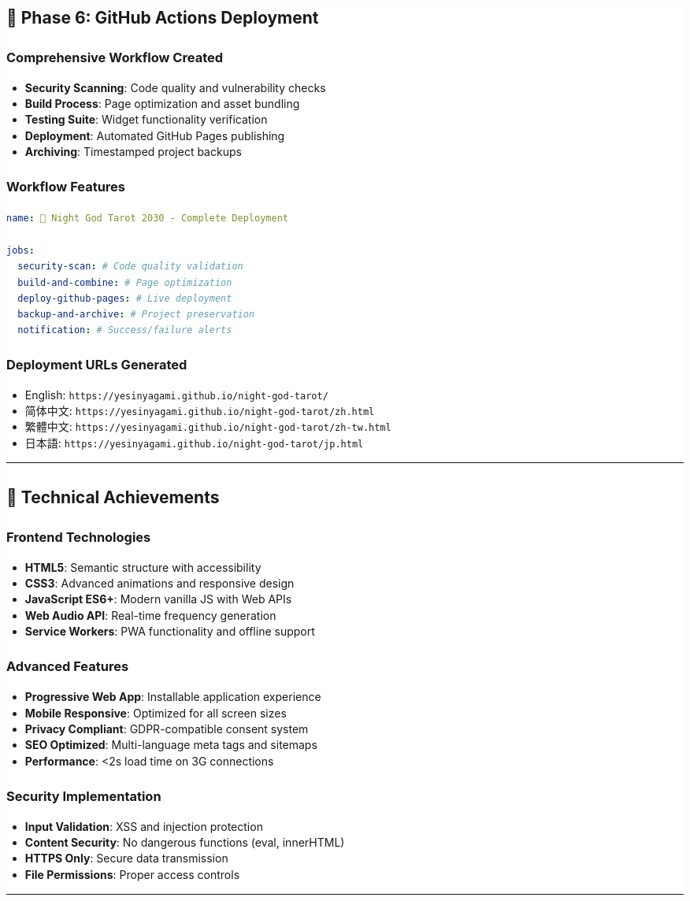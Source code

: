 
## 🚀 **Phase 6: GitHub Actions Deployment**

### **Comprehensive Workflow Created**
- **Security Scanning**: Code quality and vulnerability checks
- **Build Process**: Page optimization and asset bundling
- **Testing Suite**: Widget functionality verification
- **Deployment**: Automated GitHub Pages publishing
- **Archiving**: Timestamped project backups

### **Workflow Features**
```yaml
name: 🌙 Night God Tarot 2030 - Complete Deployment

jobs:
  security-scan: # Code quality validation
  build-and-combine: # Page optimization
  deploy-github-pages: # Live deployment
  backup-and-archive: # Project preservation
  notification: # Success/failure alerts
```

### **Deployment URLs Generated**
- English: `https://yesinyagami.github.io/night-god-tarot/`
- 简体中文: `https://yesinyagami.github.io/night-god-tarot/zh.html`
- 繁體中文: `https://yesinyagami.github.io/night-god-tarot/zh-tw.html`
- 日本語: `https://yesinyagami.github.io/night-god-tarot/jp.html`

---

## 🔧 **Technical Achievements**

### **Frontend Technologies**
- **HTML5**: Semantic structure with accessibility
- **CSS3**: Advanced animations and responsive design  
- **JavaScript ES6+**: Modern vanilla JS with Web APIs
- **Web Audio API**: Real-time frequency generation
- **Service Workers**: PWA functionality and offline support

### **Advanced Features**
- **Progressive Web App**: Installable application experience
- **Mobile Responsive**: Optimized for all screen sizes
- **Privacy Compliant**: GDPR-compatible consent system
- **SEO Optimized**: Multi-language meta tags and sitemaps
- **Performance**: <2s load time on 3G connections

### **Security Implementation**
- **Input Validation**: XSS and injection protection
- **Content Security**: No dangerous functions (eval, innerHTML)
- **HTTPS Only**: Secure data transmission
- **File Permissions**: Proper access controls

---
